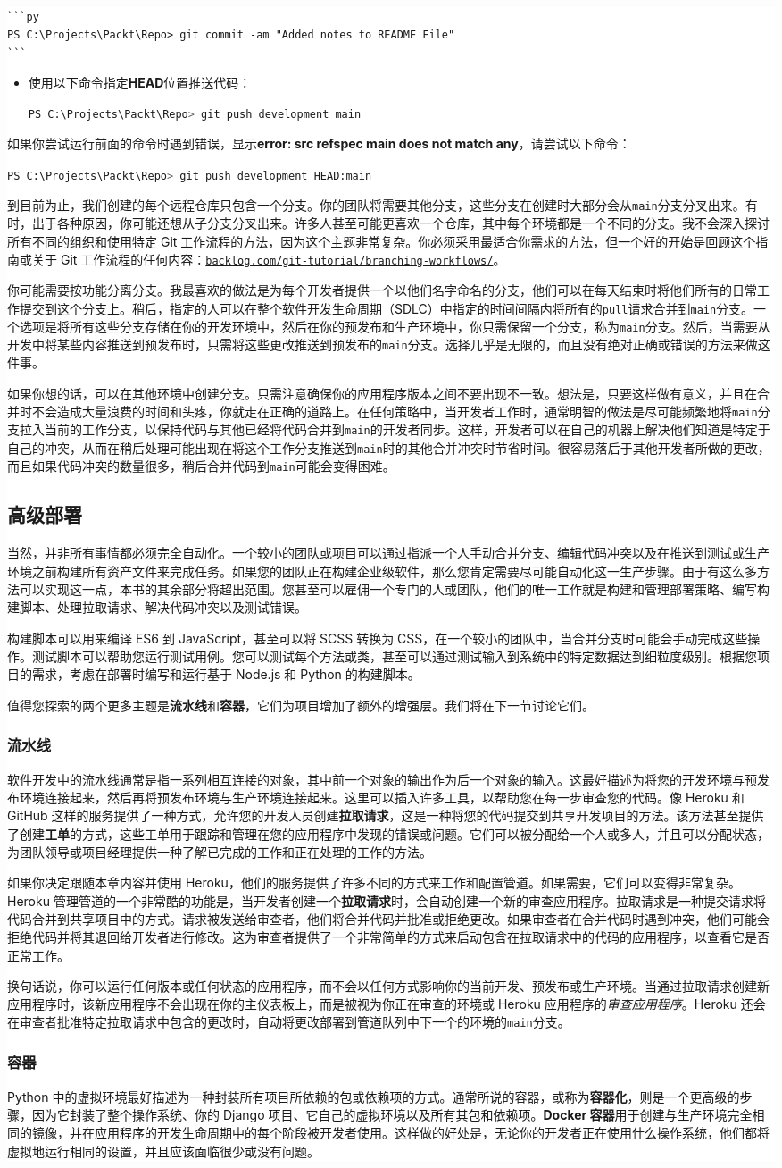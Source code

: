     ```py
    PS C:\Projects\Packt\Repo> git commit -am "Added notes to README File"
    ```

+   使用以下命令指定**HEAD**位置推送代码：

    ```py
    PS C:\Projects\Packt\Repo> git push development main
    ```

如果你尝试运行前面的命令时遇到错误，显示**error: src refspec main does not match any**，请尝试以下命令：

```py
PS C:\Projects\Packt\Repo> git push development HEAD:main
```

到目前为止，我们创建的每个远程仓库只包含一个分支。你的团队将需要其他分支，这些分支在创建时大部分会从`main`分支分叉出来。有时，出于各种原因，你可能还想从子分支分叉出来。许多人甚至可能更喜欢一个仓库，其中每个环境都是一个不同的分支。我不会深入探讨所有不同的组织和使用特定 Git 工作流程的方法，因为这个主题非常复杂。你必须采用最适合你需求的方法，但一个好的开始是回顾这个指南或关于 Git 工作流程的任何内容：[`backlog.com/git-tutorial/branching-workflows/`](https://backlog.com/git-tutorial/branching-workflows/)。

你可能需要按功能分离分支。我最喜欢的做法是为每个开发者提供一个以他们名字命名的分支，他们可以在每天结束时将他们所有的日常工作提交到这个分支上。稍后，指定的人可以在整个软件开发生命周期（SDLC）中指定的时间间隔内将所有的`pull`请求合并到`main`分支。一个选项是将所有这些分支存储在你的开发环境中，然后在你的预发布和生产环境中，你只需保留一个分支，称为`main`分支。然后，当需要从开发中将某些内容推送到预发布时，只需将这些更改推送到预发布的`main`分支。选择几乎是无限的，而且没有绝对正确或错误的方法来做这件事。

如果你想的话，可以在其他环境中创建分支。只需注意确保你的应用程序版本之间不要出现不一致。想法是，只要这样做有意义，并且在合并时不会造成大量浪费的时间和头疼，你就走在正确的道路上。在任何策略中，当开发者工作时，通常明智的做法是尽可能频繁地将`main`分支拉入当前的工作分支，以保持代码与其他已经将代码合并到`main`的开发者同步。这样，开发者可以在自己的机器上解决他们知道是特定于自己的冲突，从而在稍后处理可能出现在将这个工作分支推送到`main`时的其他合并冲突时节省时间。很容易落后于其他开发者所做的更改，而且如果代码冲突的数量很多，稍后合并代码到`main`可能会变得困难。

## 高级部署

当然，并非所有事情都必须完全自动化。一个较小的团队或项目可以通过指派一个人手动合并分支、编辑代码冲突以及在推送到测试或生产环境之前构建所有资产文件来完成任务。如果您的团队正在构建企业级软件，那么您肯定需要尽可能自动化这一生产步骤。由于有这么多方法可以实现这一点，本书的其余部分将超出范围。您甚至可以雇佣一个专门的人或团队，他们的唯一工作就是构建和管理部署策略、编写构建脚本、处理拉取请求、解决代码冲突以及测试错误。

构建脚本可以用来编译 ES6 到 JavaScript，甚至可以将 SCSS 转换为 CSS，在一个较小的团队中，当合并分支时可能会手动完成这些操作。测试脚本可以帮助您运行测试用例。您可以测试每个方法或类，甚至可以通过测试输入到系统中的特定数据达到细粒度级别。根据您项目的需求，考虑在部署时编写和运行基于 Node.js 和 Python 的构建脚本。

值得您探索的两个更多主题是**流水线**和**容器**，它们为项目增加了额外的增强层。我们将在下一节讨论它们。

### 流水线

软件开发中的流水线通常是指一系列相互连接的对象，其中前一个对象的输出作为后一个对象的输入。这最好描述为将您的开发环境与预发布环境连接起来，然后再将预发布环境与生产环境连接起来。这里可以插入许多工具，以帮助您在每一步审查您的代码。像 Heroku 和 GitHub 这样的服务提供了一种方式，允许您的开发人员创建**拉取请求**，这是一种将您的代码提交到共享开发项目的方法。该方法甚至提供了创建**工单**的方式，这些工单用于跟踪和管理在您的应用程序中发现的错误或问题。它们可以被分配给一个人或多人，并且可以分配状态，为团队领导或项目经理提供一种了解已完成的工作和正在处理的工作的方法。

如果你决定跟随本章内容并使用 Heroku，他们的服务提供了许多不同的方式来工作和配置管道。如果需要，它们可以变得非常复杂。Heroku 管理管道的一个非常酷的功能是，当开发者创建一个**拉取请求**时，会自动创建一个新的审查应用程序。拉取请求是一种提交请求将代码合并到共享项目中的方式。请求被发送给审查者，他们将合并代码并批准或拒绝更改。如果审查者在合并代码时遇到冲突，他们可能会拒绝代码并将其退回给开发者进行修改。这为审查者提供了一个非常简单的方式来启动包含在拉取请求中的代码的应用程序，以查看它是否正常工作。

换句话说，你可以运行任何版本或任何状态的应用程序，而不会以任何方式影响你的当前开发、预发布或生产环境。当通过拉取请求创建新应用程序时，该新应用程序不会出现在你的主仪表板上，而是被视为你正在审查的环境或 Heroku 应用程序的*审查应用程序*。Heroku 还会在审查者批准特定拉取请求中包含的更改时，自动将更改部署到管道队列中下一个的环境的`main`分支。 

### 容器

Python 中的虚拟环境最好描述为一种封装所有项目所依赖的包或依赖项的方式。通常所说的容器，或称为**容器化**，则是一个更高级的步骤，因为它封装了整个操作系统、你的 Django 项目、它自己的虚拟环境以及所有其包和依赖项。**Docker 容器**用于创建与生产环境完全相同的镜像，并在应用程序的开发生命周期中的每个阶段被开发者使用。这样做的好处是，无论你的开发者正在使用什么操作系统，他们都将虚拟地运行相同的设置，并且应该面临很少或没有问题。
